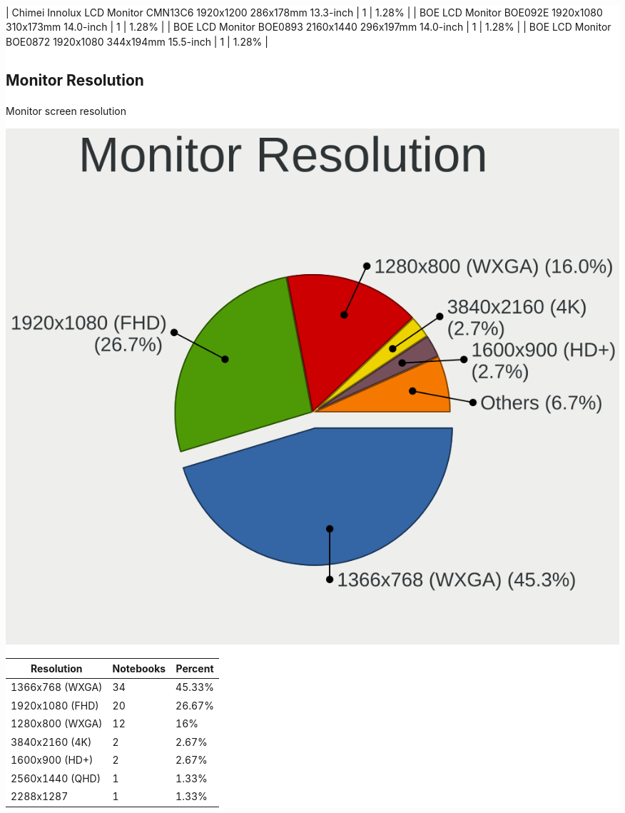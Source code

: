 | Chimei Innolux LCD Monitor CMN13C6 1920x1200 286x178mm 13.3-inch         | 1         | 1.28%   |
| BOE LCD Monitor BOE092E 1920x1080 310x173mm 14.0-inch                    | 1         | 1.28%   |
| BOE LCD Monitor BOE0893 2160x1440 296x197mm 14.0-inch                    | 1         | 1.28%   |
| BOE LCD Monitor BOE0872 1920x1080 344x194mm 15.5-inch                    | 1         | 1.28%   |

Monitor Resolution
------------------

Monitor screen resolution

![Monitor Resolution](./images/pie_chart/mon_resolution.svg)


| Resolution        | Notebooks | Percent |
|-------------------|-----------|---------|
| 1366x768 (WXGA)   | 34        | 45.33%  |
| 1920x1080 (FHD)   | 20        | 26.67%  |
| 1280x800 (WXGA)   | 12        | 16%     |
| 3840x2160 (4K)    | 2         | 2.67%   |
| 1600x900 (HD+)    | 2         | 2.67%   |
| 2560x1440 (QHD)   | 1         | 1.33%   |
| 2288x1287         | 1         | 1.33%   |